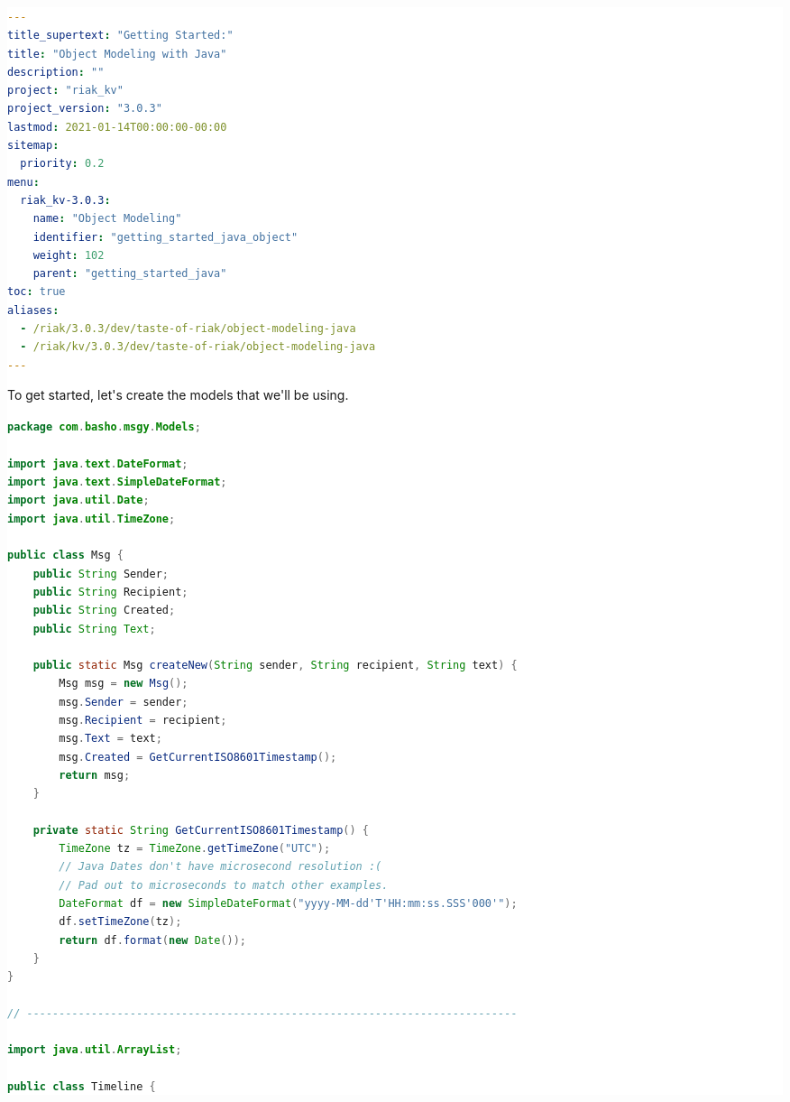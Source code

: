 ```yaml
---
title_supertext: "Getting Started:"
title: "Object Modeling with Java"
description: ""
project: "riak_kv"
project_version: "3.0.3"
lastmod: 2021-01-14T00:00:00-00:00
sitemap:
  priority: 0.2
menu:
  riak_kv-3.0.3:
    name: "Object Modeling"
    identifier: "getting_started_java_object"
    weight: 102
    parent: "getting_started_java"
toc: true
aliases:
  - /riak/3.0.3/dev/taste-of-riak/object-modeling-java
  - /riak/kv/3.0.3/dev/taste-of-riak/object-modeling-java
---
```


To get started, let's create the models that we'll be using.

```java
package com.basho.msgy.Models;

import java.text.DateFormat;
import java.text.SimpleDateFormat;
import java.util.Date;
import java.util.TimeZone;

public class Msg {
    public String Sender;
    public String Recipient;
    public String Created;
    public String Text;

    public static Msg createNew(String sender, String recipient, String text) {
        Msg msg = new Msg();
        msg.Sender = sender;
        msg.Recipient = recipient;
        msg.Text = text;
        msg.Created = GetCurrentISO8601Timestamp();
        return msg;
    }

    private static String GetCurrentISO8601Timestamp() {
        TimeZone tz = TimeZone.getTimeZone("UTC");
        // Java Dates don't have microsecond resolution :(
        // Pad out to microseconds to match other examples.
        DateFormat df = new SimpleDateFormat("yyyy-MM-dd'T'HH:mm:ss.SSS'000'");
        df.setTimeZone(tz);
        return df.format(new Date());
    }
}

// ----------------------------------------------------------------------------

import java.util.ArrayList;

public class Timeline {

```